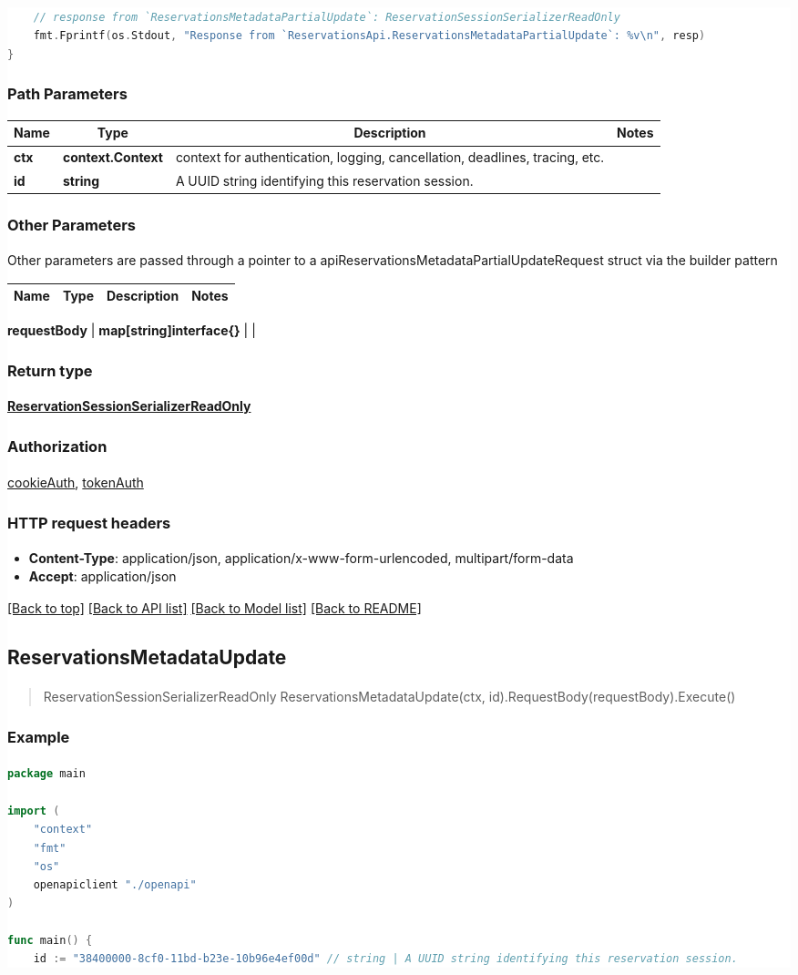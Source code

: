 ```go
    // response from `ReservationsMetadataPartialUpdate`: ReservationSessionSerializerReadOnly
    fmt.Fprintf(os.Stdout, "Response from `ReservationsApi.ReservationsMetadataPartialUpdate`: %v\n", resp)
}
```

### Path Parameters


Name | Type | Description  | Notes
------------- | ------------- | ------------- | -------------
**ctx** | **context.Context** | context for authentication, logging, cancellation, deadlines, tracing, etc.
**id** | **string** | A UUID string identifying this reservation session. | 

### Other Parameters

Other parameters are passed through a pointer to a apiReservationsMetadataPartialUpdateRequest struct via the builder pattern


Name | Type | Description  | Notes
------------- | ------------- | ------------- | -------------

 **requestBody** | **map[string]interface{}** |  | 

### Return type

[**ReservationSessionSerializerReadOnly**](ReservationSessionSerializerReadOnly.md)

### Authorization

[cookieAuth](../README.md#cookieAuth), [tokenAuth](../README.md#tokenAuth)

### HTTP request headers

- **Content-Type**: application/json, application/x-www-form-urlencoded, multipart/form-data
- **Accept**: application/json

[[Back to top]](#) [[Back to API list]](../README.md#documentation-for-api-endpoints)
[[Back to Model list]](../README.md#documentation-for-models)
[[Back to README]](../README.md)


## ReservationsMetadataUpdate

> ReservationSessionSerializerReadOnly ReservationsMetadataUpdate(ctx, id).RequestBody(requestBody).Execute()





### Example

```go
package main

import (
    "context"
    "fmt"
    "os"
    openapiclient "./openapi"
)

func main() {
    id := "38400000-8cf0-11bd-b23e-10b96e4ef00d" // string | A UUID string identifying this reservation session.
```